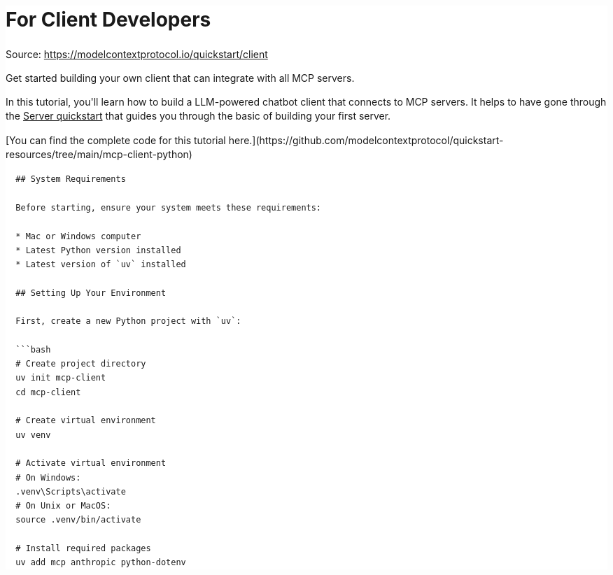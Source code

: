 # For Client Developers

Source: https://modelcontextprotocol.io/quickstart/client

Get started building your own client that can integrate with all MCP servers.

In this tutorial, you'll learn how to build a LLM-powered chatbot client that connects to MCP servers. It helps to have gone through the [Server quickstart](/quickstart/server) that guides you through the basic of building your first server.

  <Tabs>
    <Tab title="Python">
      [You can find the complete code for this tutorial here.](https://github.com/modelcontextprotocol/quickstart-resources/tree/main/mcp-client-python)

      ## System Requirements

      Before starting, ensure your system meets these requirements:

      * Mac or Windows computer
      * Latest Python version installed
      * Latest version of `uv` installed

      ## Setting Up Your Environment

      First, create a new Python project with `uv`:

      ```bash
      # Create project directory
      uv init mcp-client
      cd mcp-client

      # Create virtual environment
      uv venv

      # Activate virtual environment
      # On Windows:
      .venv\Scripts\activate
      # On Unix or MacOS:
      source .venv/bin/activate

      # Install required packages
      uv add mcp anthropic python-dotenv

